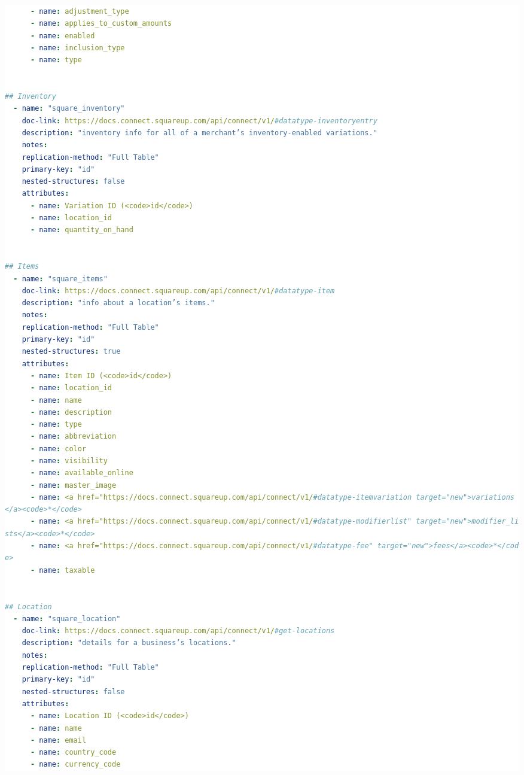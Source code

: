 ```yaml
      - name: adjustment_type
      - name: applies_to_custom_amounts
      - name: enabled
      - name: inclusion_type
      - name: type


## Inventory
  - name: "square_inventory"
    doc-link: https://docs.connect.squareup.com/api/connect/v1/#datatype-inventoryentry
    description: "inventory info for all of a merchant’s inventory-enabled variations."
    notes: 
    replication-method: "Full Table"
    primary-key: "id"
    nested-structures: false
    attributes:
      - name: Variation ID (<code>id</code>)
      - name: location_id
      - name: quantity_on_hand


## Items
  - name: "square_items"
    doc-link: https://docs.connect.squareup.com/api/connect/v1/#datatype-item
    description: "info about a location’s items."
    notes: 
    replication-method: "Full Table"
    primary-key: "id"
    nested-structures: true
    attributes:
      - name: Item ID (<code>id</code>)
      - name: location_id
      - name: name
      - name: description
      - name: type
      - name: abbreviation
      - name: color
      - name: visibility
      - name: available_online
      - name: master_image
      - name: <a href="https://docs.connect.squareup.com/api/connect/v1/#datatype-itemvariation target="new">variations</a><code>*</code>
      - name: <a href="https://docs.connect.squareup.com/api/connect/v1/#datatype-modifierlist" target="new">modifier_lists</a><code>*</code>
      - name: <a href="https://docs.connect.squareup.com/api/connect/v1/#datatype-fee" target="new">fees</a><code>*</code>
      - name: taxable


## Location
  - name: "square_location"
    doc-link: https://docs.connect.squareup.com/api/connect/v1/#get-locations
    description: "details for a business’s locations."
    notes: 
    replication-method: "Full Table"
    primary-key: "id"
    nested-structures: false
    attributes:
      - name: Location ID (<code>id</code>)
      - name: name
      - name: email
      - name: country_code
      - name: currency_code
```